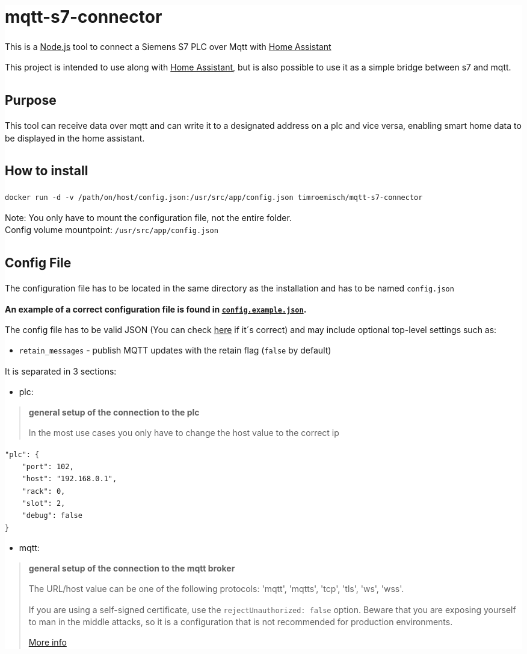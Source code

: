 # mqtt-s7-connector
This is a [Node.js](http://nodejs.org/) tool to connect a Siemens S7 PLC over Mqtt with [Home Assistant](https://github.com/home-assistant/home-assistant)

This project is intended to use along with [Home Assistant](https://github.com/home-assistant/home-assistant), but is also possible to use it as a simple bridge between s7 and mqtt.


## Purpose
This tool can receive data over mqtt and can write it to a designated address on a plc and vice versa, enabling smart home data to be displayed in the home assistant.


## How to install

```
docker run -d -v /path/on/host/config.json:/usr/src/app/config.json timroemisch/mqtt-s7-connector
```
Note: You only have to mount the configuration file, not the entire folder.  
Config volume mountpoint: ```/usr/src/app/config.json```

## Config File

The configuration file has to be located in the same directory as the installation and has to be named ```config.json```  


__An example of a correct configuration file is found in [```config.example.json```](https://github.com/timroemisch/mqtt-s7-connector/blob/master/config.example.json).__

The config file has to be valid JSON (You can check [here](https://jsonformatter.curiousconcept.com/) if it´s correct)
and may include optional top-level settings such as:

* `retain_messages` - publish MQTT updates with the retain flag (`false` by default)

It is separated in 3 sections:

* plc:  
> __general setup of the connection to the plc__  
>
> In the most use cases you only have to change the host value to the correct ip
>
```
"plc": {
    "port": 102,
    "host": "192.168.0.1",
    "rack": 0,
    "slot": 2,
    "debug": false
}
```

* mqtt:  
> __general setup of the connection to the mqtt broker__
>
>The URL/host value can be one of the following protocols: 'mqtt', 'mqtts', 'tcp', 'tls', 'ws', 'wss'.
>
>If you are using a self-signed certificate, use the ```rejectUnauthorized: false``` option. Beware that you are exposing yourself to man in the middle attacks, so it is a configuration that is not recommended for production environments.
>
>[More info](https://github.com/mqttjs/MQTT.js#mqttconnecturl-options)
>
```
```